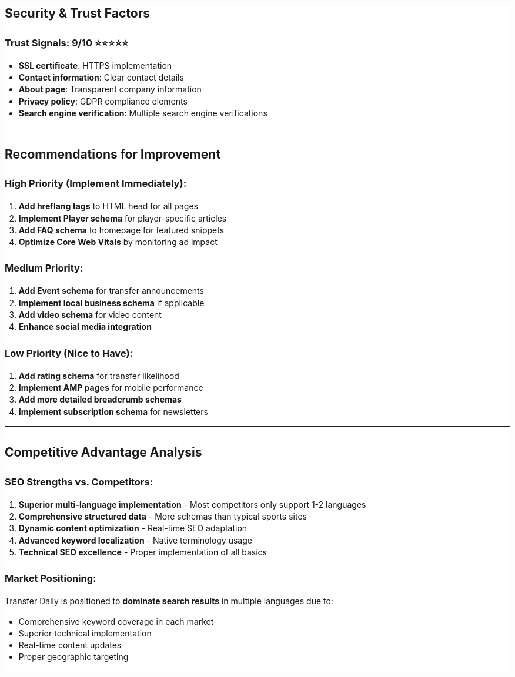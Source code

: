 ## Security & Trust Factors

### Trust Signals: 9/10 ⭐️⭐️⭐️⭐️⭐️
- **SSL certificate**: HTTPS implementation
- **Contact information**: Clear contact details
- **About page**: Transparent company information
- **Privacy policy**: GDPR compliance elements
- **Search engine verification**: Multiple search engine verifications

---

## Recommendations for Improvement

### High Priority (Implement Immediately):
1. **Add hreflang tags** to HTML head for all pages
2. **Implement Player schema** for player-specific articles
3. **Add FAQ schema** to homepage for featured snippets
4. **Optimize Core Web Vitals** by monitoring ad impact

### Medium Priority:
1. **Add Event schema** for transfer announcements
2. **Implement local business schema** if applicable
3. **Add video schema** for video content
4. **Enhance social media integration**

### Low Priority (Nice to Have):
1. **Add rating schema** for transfer likelihood
2. **Implement AMP pages** for mobile performance
3. **Add more detailed breadcrumb schemas**
4. **Implement subscription schema** for newsletters

---

## Competitive Advantage Analysis

### SEO Strengths vs. Competitors:
1. **Superior multi-language implementation** - Most competitors only support 1-2 languages
2. **Comprehensive structured data** - More schemas than typical sports sites
3. **Dynamic content optimization** - Real-time SEO adaptation
4. **Advanced keyword localization** - Native terminology usage
5. **Technical SEO excellence** - Proper implementation of all basics

### Market Positioning:
Transfer Daily is positioned to **dominate search results** in multiple languages due to:
- Comprehensive keyword coverage in each market
- Superior technical implementation
- Real-time content updates
- Proper geographic targeting

---